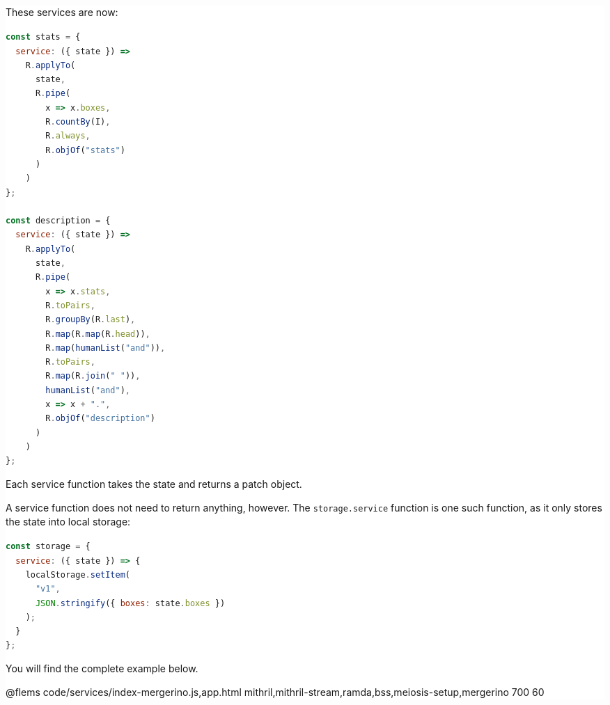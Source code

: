 These services are now:

```javascript
const stats = {
  service: ({ state }) =>
    R.applyTo(
      state,
      R.pipe(
        x => x.boxes,
        R.countBy(I),
        R.always,
        R.objOf("stats")
      )
    )
};

const description = {
  service: ({ state }) =>
    R.applyTo(
      state,
      R.pipe(
        x => x.stats,
        R.toPairs,
        R.groupBy(R.last),
        R.map(R.map(R.head)),
        R.map(humanList("and")),
        R.toPairs,
        R.map(R.join(" ")),
        humanList("and"),
        x => x + ".",
        R.objOf("description")
      )
    )
};
```

Each service function takes the state and returns a patch object.

A service function does not need to return anything, however. The `storage.service` function is one such function, as it only stores the state into local storage:

```javascript
const storage = {
  service: ({ state }) => {
    localStorage.setItem(
      "v1",
      JSON.stringify({ boxes: state.boxes })
    );
  }
};
```

You will find the complete example below.

@flems code/services/index-mergerino.js,app.html mithril,mithril-stream,ramda,bss,meiosis-setup,mergerino 700 60
